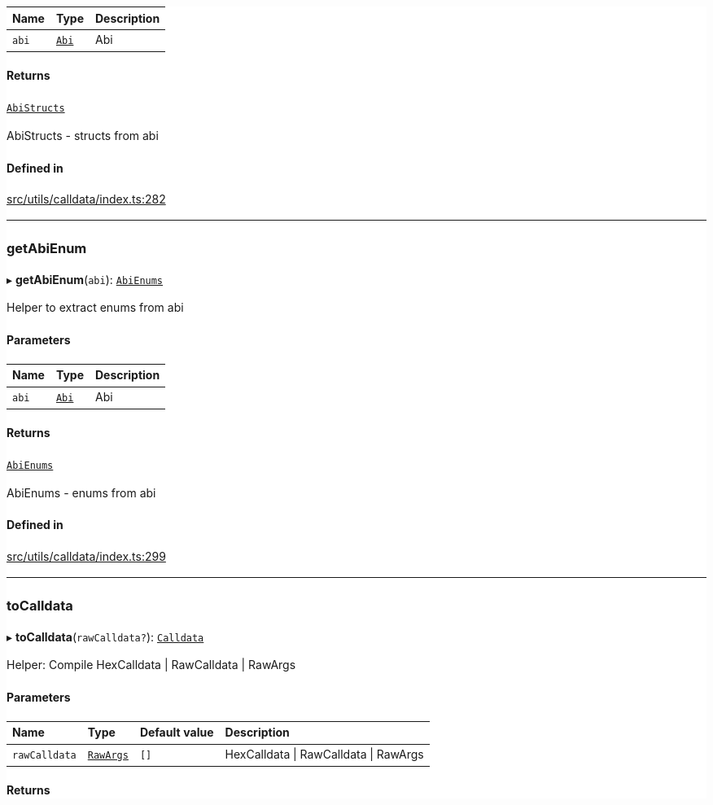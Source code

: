 | Name  | Type                                | Description |
| :---- | :---------------------------------- | :---------- |
| `abi` | [`Abi`](../namespaces/types.md#abi) | Abi         |

#### Returns

[`AbiStructs`](../namespaces/types.md#abistructs)

AbiStructs - structs from abi

#### Defined in

[src/utils/calldata/index.ts:282](https://github.com/starknet-io/starknet.js/blob/v6.11.0/src/utils/calldata/index.ts#L282)

---

### getAbiEnum

▸ **getAbiEnum**(`abi`): [`AbiEnums`](../namespaces/types.md#abienums)

Helper to extract enums from abi

#### Parameters

| Name  | Type                                | Description |
| :---- | :---------------------------------- | :---------- |
| `abi` | [`Abi`](../namespaces/types.md#abi) | Abi         |

#### Returns

[`AbiEnums`](../namespaces/types.md#abienums)

AbiEnums - enums from abi

#### Defined in

[src/utils/calldata/index.ts:299](https://github.com/starknet-io/starknet.js/blob/v6.11.0/src/utils/calldata/index.ts#L299)

---

### toCalldata

▸ **toCalldata**(`rawCalldata?`): [`Calldata`](../namespaces/types.md#calldata)

Helper: Compile HexCalldata | RawCalldata | RawArgs

#### Parameters

| Name          | Type                                        | Default value | Description                           |
| :------------ | :------------------------------------------ | :------------ | :------------------------------------ |
| `rawCalldata` | [`RawArgs`](../namespaces/types.md#rawargs) | `[]`          | HexCalldata \| RawCalldata \| RawArgs |

#### Returns
